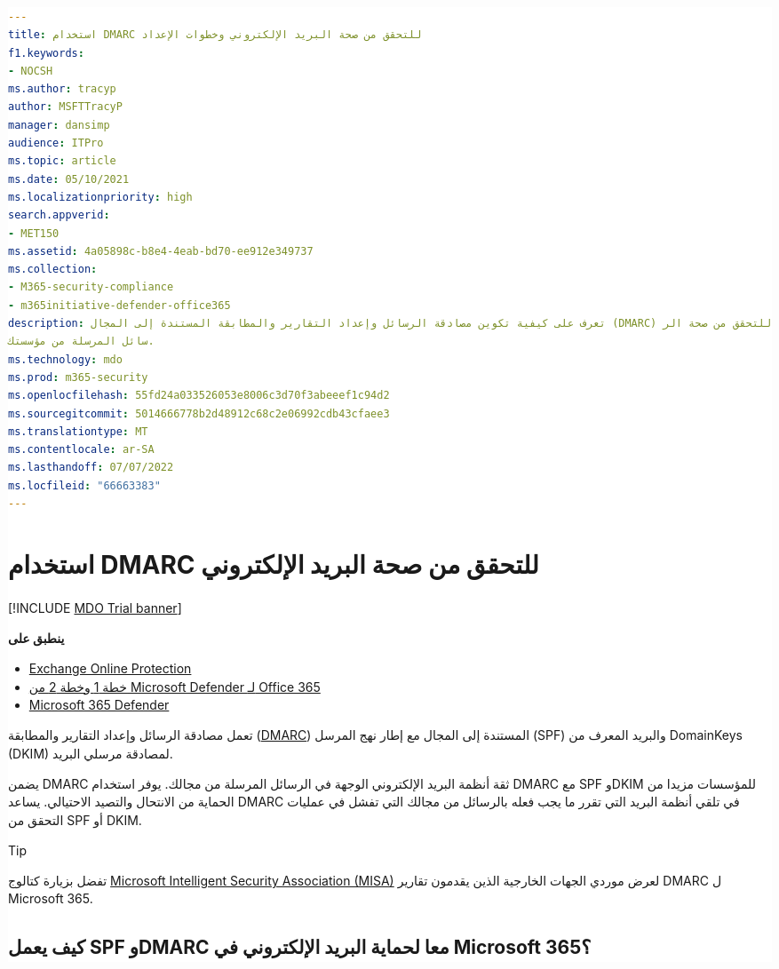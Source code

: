 ```yaml
---
title: استخدام DMARC للتحقق من صحة البريد الإلكتروني وخطوات الإعداد
f1.keywords:
- NOCSH
ms.author: tracyp
author: MSFTTracyP
manager: dansimp
audience: ITPro
ms.topic: article
ms.date: 05/10/2021
ms.localizationpriority: high
search.appverid:
- MET150
ms.assetid: 4a05898c-b8e4-4eab-bd70-ee912e349737
ms.collection:
- M365-security-compliance
- m365initiative-defender-office365
description: تعرف على كيفية تكوين مصادقة الرسائل وإعداد التقارير والمطابقة المستندة إلى المجال (DMARC) للتحقق من صحة الرسائل المرسلة من مؤسستك.
ms.technology: mdo
ms.prod: m365-security
ms.openlocfilehash: 55fd24a033526053e8006c3d70f3abeeef1c94d2
ms.sourcegitcommit: 5014666778b2d48912c68c2e06992cdb43cfaee3
ms.translationtype: MT
ms.contentlocale: ar-SA
ms.lasthandoff: 07/07/2022
ms.locfileid: "66663383"
---
```

# <a name="use-dmarc-to-validate-email"></a>استخدام DMARC للتحقق من صحة البريد الإلكتروني

[!INCLUDE [MDO Trial banner](../includes/mdo-trial-banner.md)]

**ينطبق على**
- [Exchange Online Protection](exchange-online-protection-overview.md)
- [خطة 1 وخطة 2 من Microsoft Defender لـ Office 365](defender-for-office-365.md)
- [Microsoft 365 Defender](../defender/microsoft-365-defender.md)

تعمل مصادقة الرسائل وإعداد التقارير والمطابقة ([DMARC](https://dmarc.org)) المستندة إلى المجال مع إطار نهج المرسل (SPF) والبريد المعرف من DomainKeys (DKIM) لمصادقة مرسلي البريد.

يضمن DMARC ثقة أنظمة البريد الإلكتروني الوجهة في الرسائل المرسلة من مجالك. يوفر استخدام DMARC مع SPF وDKIM للمؤسسات مزيدا من الحماية من الانتحال والتصيد الاحتيالي. يساعد DMARC في تلقي أنظمة البريد التي تقرر ما يجب فعله بالرسائل من مجالك التي تفشل في عمليات التحقق من SPF أو DKIM.

> [!TIP]
> تفضل بزيارة كتالوج [Microsoft Intelligent Security Association (MISA)](https://www.microsoft.com/misapartnercatalog) لعرض موردي الجهات الخارجية الذين يقدمون تقارير DMARC ل Microsoft 365.

## <a name="how-do-spf-and-dmarc-work-together-to-protect-email-in-microsoft-365"></a>كيف يعمل SPF وDMARC معا لحماية البريد الإلكتروني في Microsoft 365؟
